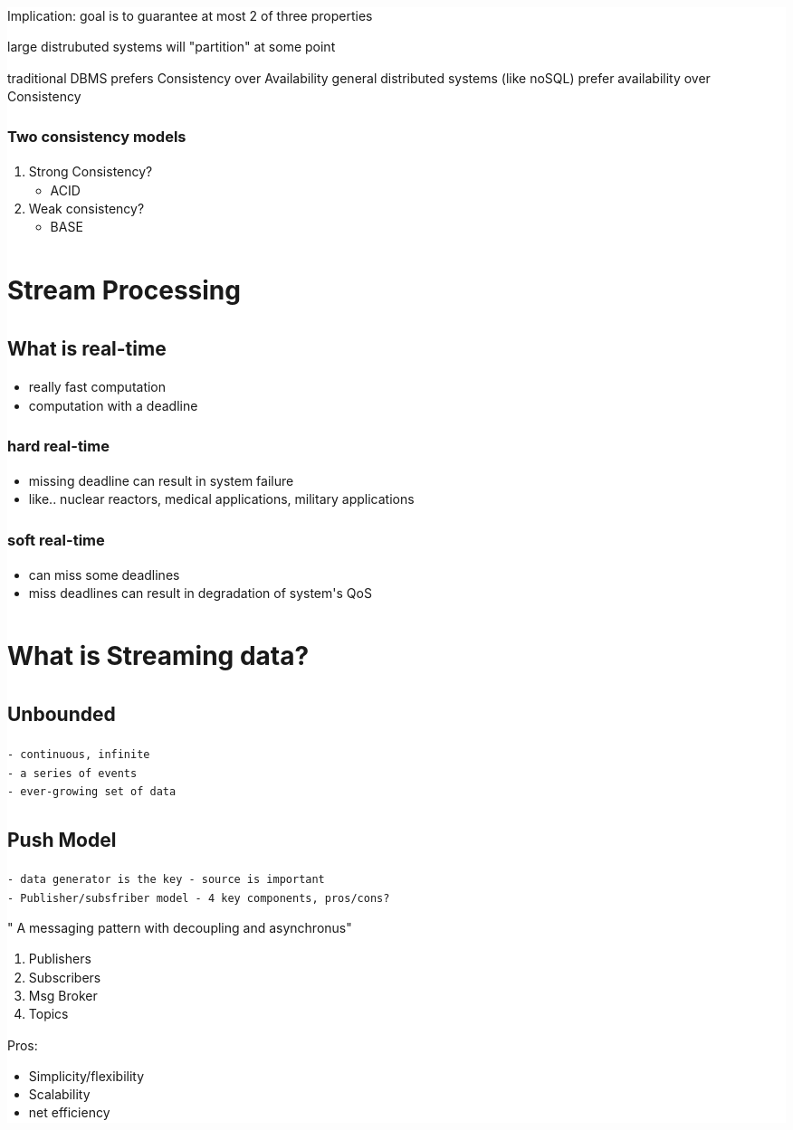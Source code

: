 Implication: goal is to guarantee at most 2 of three properties

large distrubuted systems will "partition" at some point

traditional DBMS prefers Consistency over Availability
general distributed systems (like noSQL) prefer availability over Consistency


### Two consistency models

1. Strong Consistency?
    - ACID
2. Weak consistency?
    - BASE

# Stream Processing

## What is real-time
- really fast computation
- computation with a deadline

### hard real-time
- missing deadline can result in system failure
- like.. nuclear reactors, medical applications, military applications

### soft real-time

- can miss some deadlines
- miss deadlines can result in degradation of system's QoS

# What is Streaming data?
## Unbounded
    - continuous, infinite
    - a series of events
    - ever-growing set of data
## Push Model
    - data generator is the key - source is important
    - Publisher/subsfriber model - 4 key components, pros/cons?
" A messaging pattern with decoupling and asynchronus"
1. Publishers
2. Subscribers
3.  Msg Broker
4.  Topics

Pros:
* Simplicity/flexibility
* Scalability
* net efficiency
